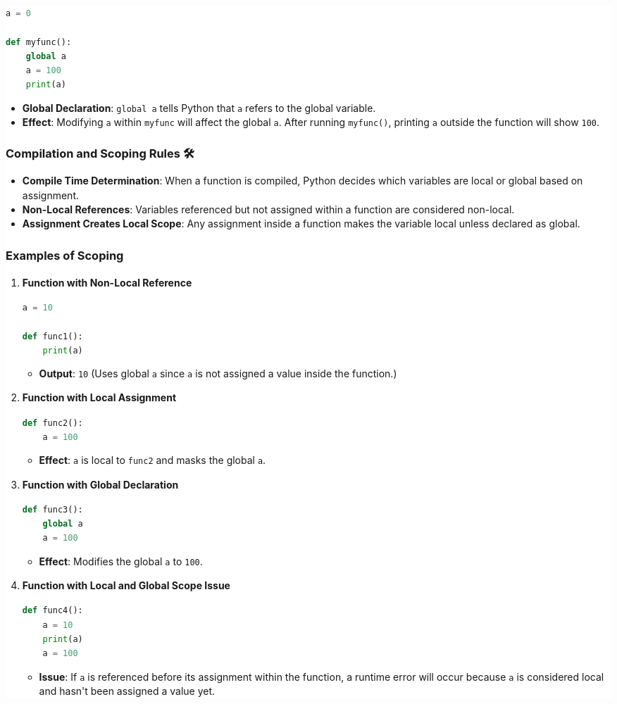 ```python
a = 0

def myfunc():
    global a
    a = 100
    print(a)
```

- **Global Declaration**: `global a` tells Python that `a` refers to the global variable.
- **Effect**: Modifying `a` within `myfunc` will affect the global `a`. After running `myfunc()`, printing `a` outside the function will show `100`.

### Compilation and Scoping Rules 🛠️

- **Compile Time Determination**: When a function is compiled, Python decides which variables are local or global based on assignment.
- **Non-Local References**: Variables referenced but not assigned within a function are considered non-local.
- **Assignment Creates Local Scope**: Any assignment inside a function makes the variable local unless declared as global.

### Examples of Scoping

1. **Function with Non-Local Reference**

    ```python
    a = 10

    def func1():
        print(a)
    ```

    - **Output**: `10` (Uses global `a` since `a` is not assigned a value inside the function.)

2. **Function with Local Assignment**

    ```python
    def func2():
        a = 100
    ```

    - **Effect**: `a` is local to `func2` and masks the global `a`.

3. **Function with Global Declaration**

    ```python
    def func3():
        global a
        a = 100
    ```

    - **Effect**: Modifies the global `a` to `100`.

4. **Function with Local and Global Scope Issue**

    ```python
    def func4():
        a = 10
        print(a)
        a = 100
    ```

    - **Issue**: If `a` is referenced before its assignment within the function, a runtime error will occur because `a` is considered local and hasn't been assigned a value yet.